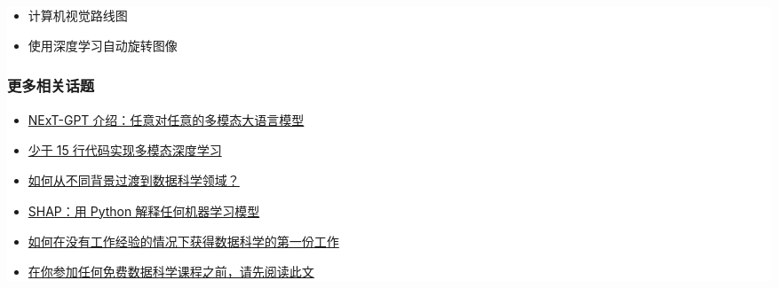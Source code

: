 +   计算机视觉路线图

+   使用深度学习自动旋转图像

### 更多相关话题

+   [NExT-GPT 介绍：任意对任意的多模态大语言模型](https://www.kdnuggets.com/introduction-to-nextgpt-anytoany-multimodal-large-language-model)

+   [少于 15 行代码实现多模态深度学习](https://www.kdnuggets.com/2023/01/predibase-multi-modal-deep-learning-less-15-lines-code.html)

+   [如何从不同背景过渡到数据科学领域？](https://www.kdnuggets.com/2023/05/transition-data-science-different-background.html)

+   [SHAP：用 Python 解释任何机器学习模型](https://www.kdnuggets.com/2022/11/shap-explain-machine-learning-model-python.html)

+   [如何在没有工作经验的情况下获得数据科学的第一份工作](https://www.kdnuggets.com/2021/02/first-job-data-science-without-work-experience.html)

+   [在你参加任何免费数据科学课程之前，请先阅读此文](https://www.kdnuggets.com/read-this-before-you-take-any-free-data-science-course)
